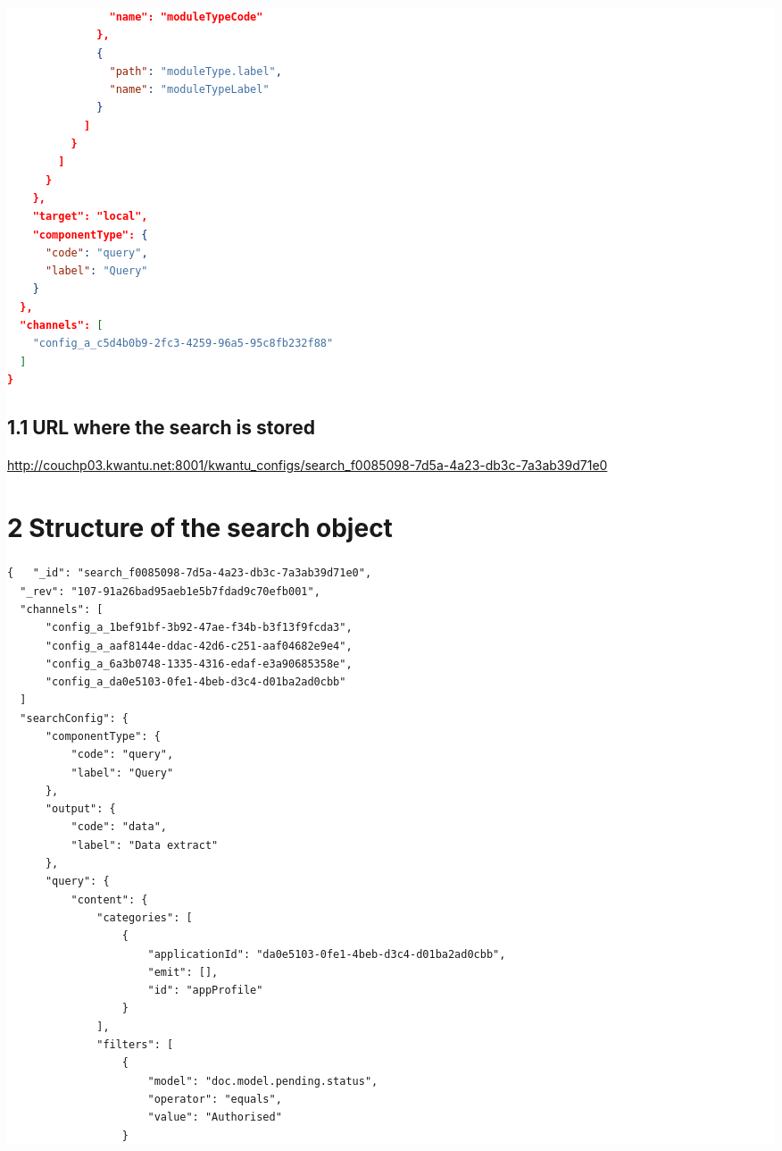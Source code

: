 ```json
                "name": "moduleTypeCode"
              },
              {
                "path": "moduleType.label",
                "name": "moduleTypeLabel"
              }
            ]
          }
        ]
      }
    },
    "target": "local",
    "componentType": {
      "code": "query",
      "label": "Query"
    }
  },
  "channels": [
    "config_a_c5d4b0b9-2fc3-4259-96a5-95c8fb232f88"
  ]
}
```

## 1.1 URL where the search is stored

http://couchp03.kwantu.net:8001/kwantu_configs/search_f0085098-7d5a-4a23-db3c-7a3ab39d71e0

# 2 Structure of the search object

```JASON
{   "_id": "search_f0085098-7d5a-4a23-db3c-7a3ab39d71e0",
  "_rev": "107-91a26bad95aeb1e5b7fdad9c70efb001",
  "channels": [
      "config_a_1bef91bf-3b92-47ae-f34b-b3f13f9fcda3",
      "config_a_aaf8144e-ddac-42d6-c251-aaf04682e9e4",
      "config_a_6a3b0748-1335-4316-edaf-e3a90685358e",
      "config_a_da0e5103-0fe1-4beb-d3c4-d01ba2ad0cbb"
  ]
  "searchConfig": {
      "componentType": {
          "code": "query",
          "label": "Query"
      },
      "output": {
          "code": "data",
          "label": "Data extract"
      },
      "query": {
          "content": {
              "categories": [
                  {
                      "applicationId": "da0e5103-0fe1-4beb-d3c4-d01ba2ad0cbb",
                      "emit": [],
                      "id": "appProfile"
                  }
              ],
              "filters": [
                  {
                      "model": "doc.model.pending.status",
                      "operator": "equals",
                      "value": "Authorised"
                  }
```